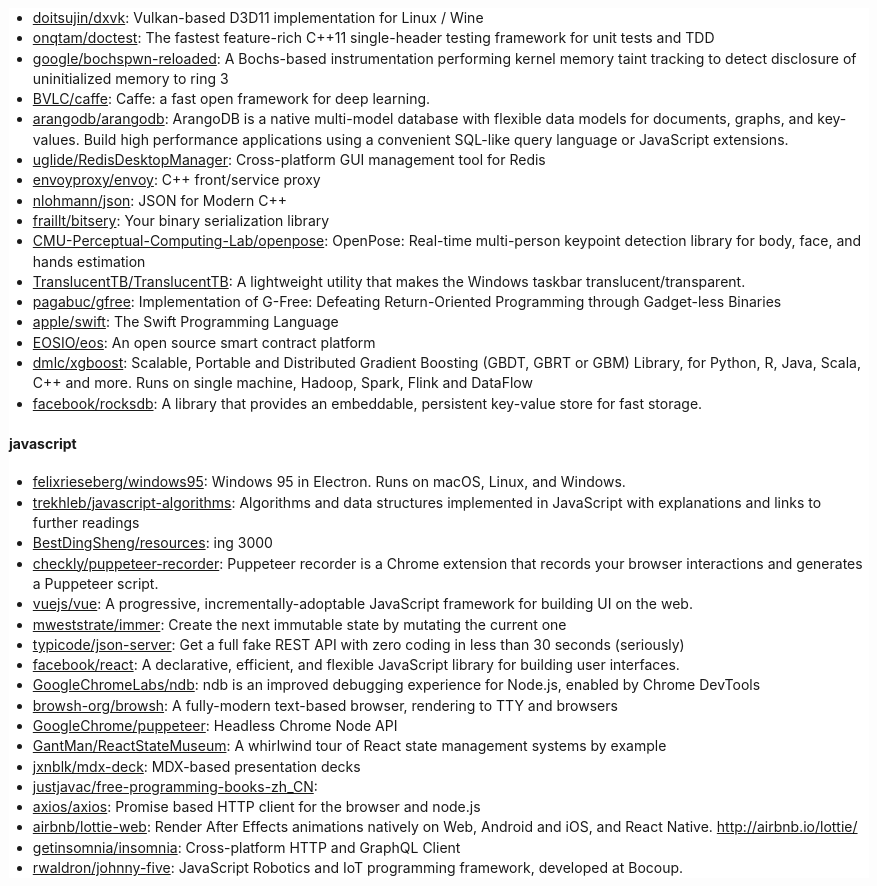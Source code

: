 * [doitsujin/dxvk](https://github.com/doitsujin/dxvk): Vulkan-based D3D11 implementation for Linux / Wine
* [onqtam/doctest](https://github.com/onqtam/doctest): The fastest feature-rich C++11 single-header testing framework for unit tests and TDD
* [google/bochspwn-reloaded](https://github.com/google/bochspwn-reloaded): A Bochs-based instrumentation performing kernel memory taint tracking to detect disclosure of uninitialized memory to ring 3
* [BVLC/caffe](https://github.com/BVLC/caffe): Caffe: a fast open framework for deep learning.
* [arangodb/arangodb](https://github.com/arangodb/arangodb):  ArangoDB is a native multi-model database with flexible data models for documents, graphs, and key-values. Build high performance applications using a convenient SQL-like query language or JavaScript extensions.
* [uglide/RedisDesktopManager](https://github.com/uglide/RedisDesktopManager):  Cross-platform GUI management tool for Redis
* [envoyproxy/envoy](https://github.com/envoyproxy/envoy): C++ front/service proxy
* [nlohmann/json](https://github.com/nlohmann/json): JSON for Modern C++
* [fraillt/bitsery](https://github.com/fraillt/bitsery): Your binary serialization library
* [CMU-Perceptual-Computing-Lab/openpose](https://github.com/CMU-Perceptual-Computing-Lab/openpose): OpenPose: Real-time multi-person keypoint detection library for body, face, and hands estimation
* [TranslucentTB/TranslucentTB](https://github.com/TranslucentTB/TranslucentTB): A lightweight utility that makes the Windows taskbar translucent/transparent.
* [pagabuc/gfree](https://github.com/pagabuc/gfree): Implementation of G-Free: Defeating Return-Oriented Programming through Gadget-less Binaries
* [apple/swift](https://github.com/apple/swift): The Swift Programming Language
* [EOSIO/eos](https://github.com/EOSIO/eos): An open source smart contract platform
* [dmlc/xgboost](https://github.com/dmlc/xgboost): Scalable, Portable and Distributed Gradient Boosting (GBDT, GBRT or GBM) Library, for Python, R, Java, Scala, C++ and more. Runs on single machine, Hadoop, Spark, Flink and DataFlow
* [facebook/rocksdb](https://github.com/facebook/rocksdb): A library that provides an embeddable, persistent key-value store for fast storage.

#### javascript
* [felixrieseberg/windows95](https://github.com/felixrieseberg/windows95):  Windows 95 in Electron. Runs on macOS, Linux, and Windows.
* [trekhleb/javascript-algorithms](https://github.com/trekhleb/javascript-algorithms): Algorithms and data structures implemented in JavaScript with explanations and links to further readings
* [BestDingSheng/resources](https://github.com/BestDingSheng/resources):  ing  3000
* [checkly/puppeteer-recorder](https://github.com/checkly/puppeteer-recorder): Puppeteer recorder is a Chrome extension that records your browser interactions and generates a Puppeteer script.
* [vuejs/vue](https://github.com/vuejs/vue):  A progressive, incrementally-adoptable JavaScript framework for building UI on the web.
* [mweststrate/immer](https://github.com/mweststrate/immer): Create the next immutable state by mutating the current one
* [typicode/json-server](https://github.com/typicode/json-server): Get a full fake REST API with zero coding in less than 30 seconds (seriously)
* [facebook/react](https://github.com/facebook/react): A declarative, efficient, and flexible JavaScript library for building user interfaces.
* [GoogleChromeLabs/ndb](https://github.com/GoogleChromeLabs/ndb): ndb is an improved debugging experience for Node.js, enabled by Chrome DevTools
* [browsh-org/browsh](https://github.com/browsh-org/browsh): A fully-modern text-based browser, rendering to TTY and browsers
* [GoogleChrome/puppeteer](https://github.com/GoogleChrome/puppeteer): Headless Chrome Node API
* [GantMan/ReactStateMuseum](https://github.com/GantMan/ReactStateMuseum): A whirlwind tour of React state management systems by example
* [jxnblk/mdx-deck](https://github.com/jxnblk/mdx-deck): MDX-based presentation decks
* [justjavac/free-programming-books-zh_CN](https://github.com/justjavac/free-programming-books-zh_CN):  
* [axios/axios](https://github.com/axios/axios): Promise based HTTP client for the browser and node.js
* [airbnb/lottie-web](https://github.com/airbnb/lottie-web): Render After Effects animations natively on Web, Android and iOS, and React Native. http://airbnb.io/lottie/
* [getinsomnia/insomnia](https://github.com/getinsomnia/insomnia): Cross-platform HTTP and GraphQL Client
* [rwaldron/johnny-five](https://github.com/rwaldron/johnny-five): JavaScript Robotics and IoT programming framework, developed at Bocoup.